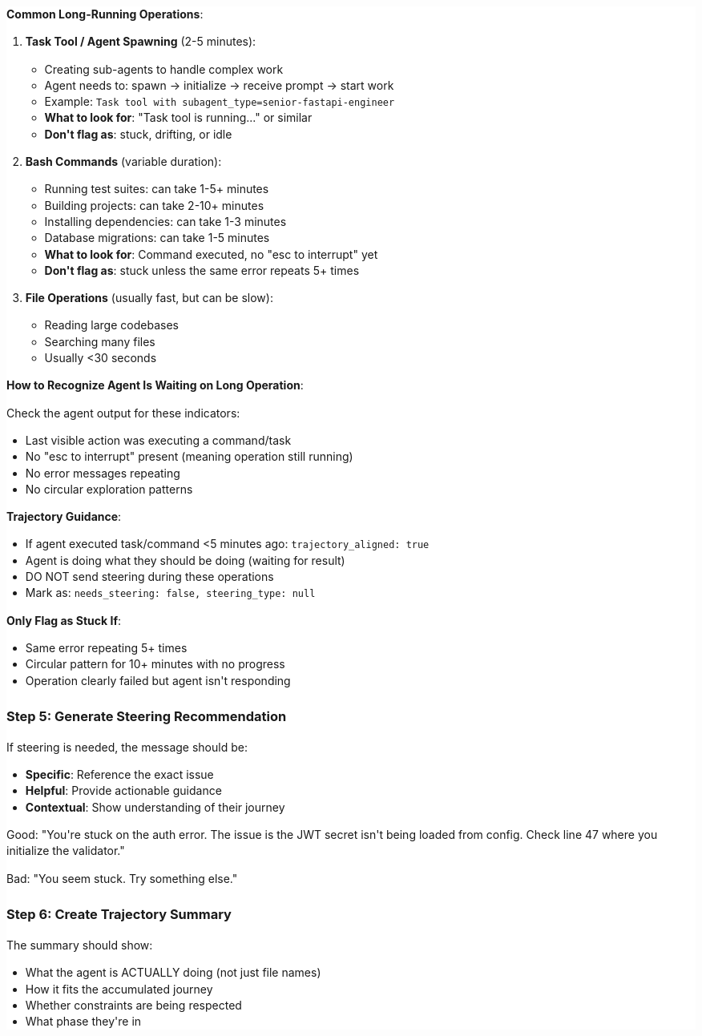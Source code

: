 **Common Long-Running Operations**:

1. **Task Tool / Agent Spawning** (2-5 minutes):
   - Creating sub-agents to handle complex work
   - Agent needs to: spawn → initialize → receive prompt → start work
   - Example: `Task tool with subagent_type=senior-fastapi-engineer`
   - **What to look for**: "Task tool is running..." or similar
   - **Don't flag as**: stuck, drifting, or idle

2. **Bash Commands** (variable duration):
   - Running test suites: can take 1-5+ minutes
   - Building projects: can take 2-10+ minutes
   - Installing dependencies: can take 1-3 minutes
   - Database migrations: can take 1-5 minutes
   - **What to look for**: Command executed, no "esc to interrupt" yet
   - **Don't flag as**: stuck unless the same error repeats 5+ times

3. **File Operations** (usually fast, but can be slow):
   - Reading large codebases
   - Searching many files
   - Usually <30 seconds

**How to Recognize Agent Is Waiting on Long Operation**:

Check the agent output for these indicators:
- Last visible action was executing a command/task
- No "esc to interrupt" present (meaning operation still running)
- No error messages repeating
- No circular exploration patterns

**Trajectory Guidance**:
- If agent executed task/command <5 minutes ago: `trajectory_aligned: true`
- Agent is doing what they should be doing (waiting for result)
- DO NOT send steering during these operations
- Mark as: `needs_steering: false, steering_type: null`

**Only Flag as Stuck If**:
- Same error repeating 5+ times
- Circular pattern for 10+ minutes with no progress
- Operation clearly failed but agent isn't responding

### Step 5: Generate Steering Recommendation

If steering is needed, the message should be:
- **Specific**: Reference the exact issue
- **Helpful**: Provide actionable guidance
- **Contextual**: Show understanding of their journey

Good: "You're stuck on the auth error. The issue is the JWT secret isn't being loaded from config. Check line 47 where you initialize the validator."

Bad: "You seem stuck. Try something else."

### Step 6: Create Trajectory Summary

The summary should show:
- What the agent is ACTUALLY doing (not just file names)
- How it fits the accumulated journey
- Whether constraints are being respected
- What phase they're in
